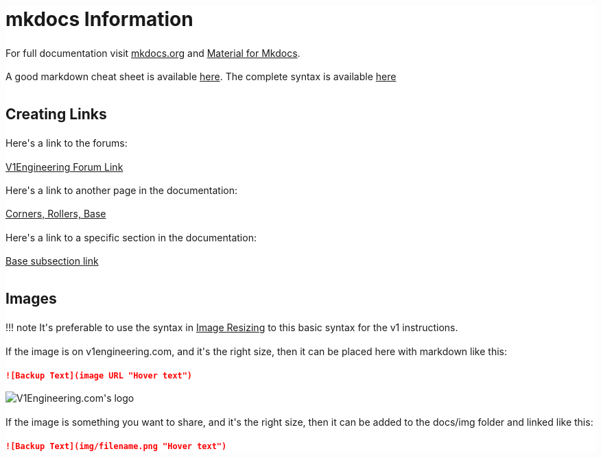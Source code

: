 # mkdocs Information

For full documentation visit [mkdocs.org](http://mkdocs.org) and [Material for Mkdocs](https://squidfunk.github.io/mkdocs-material/).

A good markdown cheat sheet is available [here](https://www.markdownguide.org/cheat-sheet). The complete syntax is available
[here](https://daringfireball.net/projects/markdown/)

## Creating Links

Here's a link to the forums:

[V1Engineering Forum Link](https://forum.v1e.com/forum/topic/community-documentation/)

Here's a link to another page in the documentation:

[Corners, Rollers, Base](mpcnc/burly/base.md)

Here's a link to a specific section in the documentation:

[Base subsection link](mpcnc/burly/base.md#feet)

## Images

!!! note
    It's preferable to use the syntax in [Image Resizing](#image-resizing) to this basic syntax for
    the v1 instructions.

If the image is on v1engineering.com, and it's the right size, then it can be placed here with
markdown like this:

```markdown
![Backup Text](image URL "Hover text")
```

![V1Engineering.com's logo](https://www.v1e.com/cdn/shop/files/120_Rectangle_98d8b9d7-59f5-4097-b1d3-37bcd5ee6893.png?v=1666540758&width=250 "This logo is linked from v1engineering.com")

If the image is something you want to share, and it's the right size, then it can be added to the
docs/img folder and linked like this:

```markdown
![Backup Text](img/filename.png "Hover text")
```
